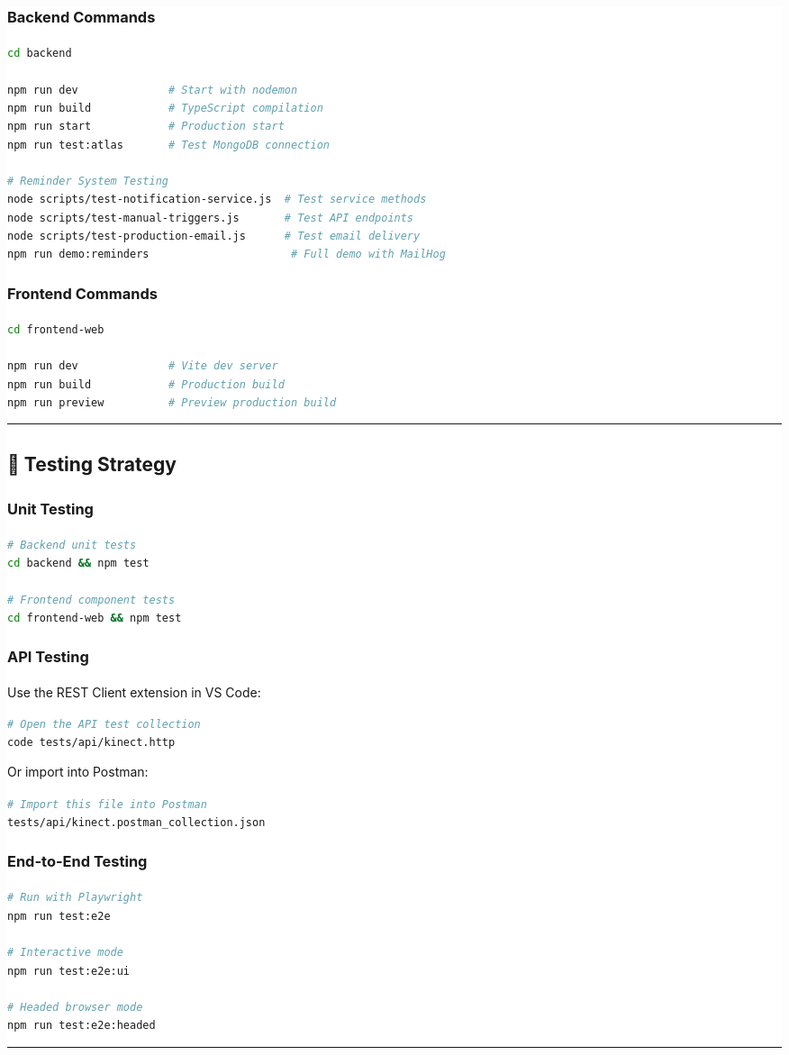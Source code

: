 ### Backend Commands
```bash
cd backend

npm run dev              # Start with nodemon
npm run build            # TypeScript compilation
npm run start            # Production start
npm run test:atlas       # Test MongoDB connection

# Reminder System Testing
node scripts/test-notification-service.js  # Test service methods
node scripts/test-manual-triggers.js       # Test API endpoints
node scripts/test-production-email.js      # Test email delivery
npm run demo:reminders                      # Full demo with MailHog
```

### Frontend Commands
```bash
cd frontend-web

npm run dev              # Vite dev server
npm run build            # Production build
npm run preview          # Preview production build
```

---

## 🧪 Testing Strategy

### Unit Testing
```bash
# Backend unit tests
cd backend && npm test

# Frontend component tests
cd frontend-web && npm test
```

### API Testing
Use the REST Client extension in VS Code:
```bash
# Open the API test collection
code tests/api/kinect.http
```

Or import into Postman:
```bash
# Import this file into Postman
tests/api/kinect.postman_collection.json
```

### End-to-End Testing
```bash
# Run with Playwright
npm run test:e2e

# Interactive mode
npm run test:e2e:ui

# Headed browser mode
npm run test:e2e:headed
```

---